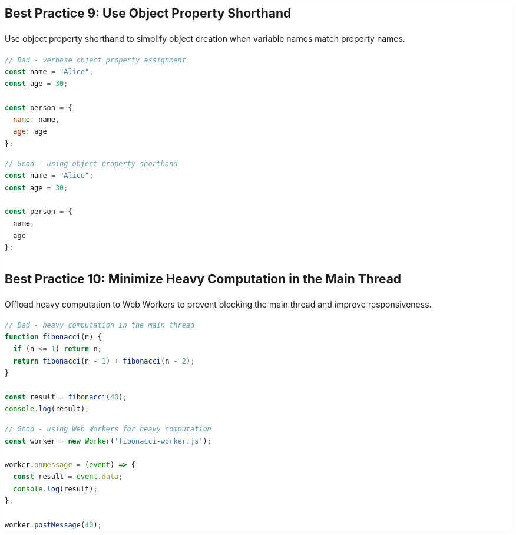 ## Best Practice 9: Use Object Property Shorthand

Use object property shorthand to simplify object creation when variable names match property names.

```javascript
// Bad - verbose object property assignment
const name = "Alice";
const age = 30;

const person = {
  name: name,
  age: age
};
```

```javascript
// Good - using object property shorthand
const name = "Alice";
const age = 30;

const person = {
  name,
  age
};
```

## Best Practice 10: Minimize Heavy Computation in the Main Thread

Offload heavy computation to Web Workers to prevent blocking the main thread and improve responsiveness.

```javascript
// Bad - heavy computation in the main thread
function fibonacci(n) {
  if (n <= 1) return n;
  return fibonacci(n - 1) + fibonacci(n - 2);
}

const result = fibonacci(40);
console.log(result);
```
```javascript
// Good - using Web Workers for heavy computation
const worker = new Worker('fibonacci-worker.js');

worker.onmessage = (event) => {
  const result = event.data;
  console.log(result);
};

worker.postMessage(40);
```
